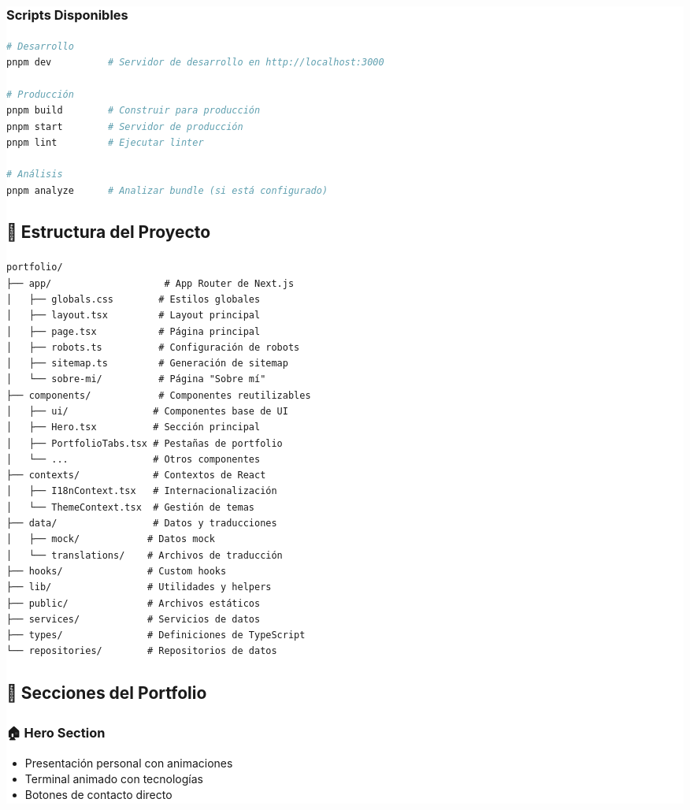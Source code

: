 ### Scripts Disponibles

```bash
# Desarrollo
pnpm dev          # Servidor de desarrollo en http://localhost:3000

# Producción
pnpm build        # Construir para producción
pnpm start        # Servidor de producción
pnpm lint         # Ejecutar linter

# Análisis
pnpm analyze      # Analizar bundle (si está configurado)
```

## 📁 Estructura del Proyecto

```
portfolio/
├── app/                    # App Router de Next.js
│   ├── globals.css        # Estilos globales
│   ├── layout.tsx         # Layout principal
│   ├── page.tsx           # Página principal
│   ├── robots.ts          # Configuración de robots
│   ├── sitemap.ts         # Generación de sitemap
│   └── sobre-mi/          # Página "Sobre mí"
├── components/            # Componentes reutilizables
│   ├── ui/               # Componentes base de UI
│   ├── Hero.tsx          # Sección principal
│   ├── PortfolioTabs.tsx # Pestañas de portfolio
│   └── ...               # Otros componentes
├── contexts/             # Contextos de React
│   ├── I18nContext.tsx   # Internacionalización
│   └── ThemeContext.tsx  # Gestión de temas
├── data/                 # Datos y traducciones
│   ├── mock/            # Datos mock
│   └── translations/    # Archivos de traducción
├── hooks/               # Custom hooks
├── lib/                 # Utilidades y helpers
├── public/              # Archivos estáticos
├── services/            # Servicios de datos
├── types/               # Definiciones de TypeScript
└── repositories/        # Repositorios de datos
```

## 🎯 Secciones del Portfolio

### 🏠 **Hero Section**
- Presentación personal con animaciones
- Terminal animado con tecnologías
- Botones de contacto directo
